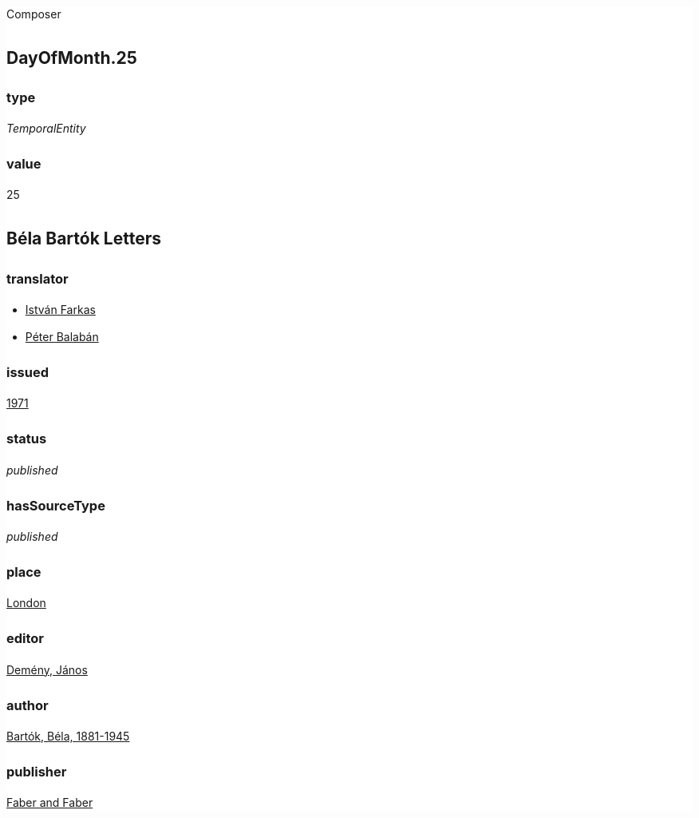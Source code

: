
Composer

## DayOfMonth.25

### type


*TemporalEntity*

### value


25

## Béla Bartók Letters

### translator

 - [István Farkas](#István-Farkas)

 - [Péter Balabán](#Péter-Balabán)

### issued


[1971](#1971)

### status


*published*

### hasSourceType


*published*

### place


[London](#London)

### editor


[Demény, János](#Demény-János)

### author


[Bartók, Béla, 1881-1945](#Bartók-Béla-1881-1945)

### publisher


[Faber and Faber](#Faber-and-Faber)
